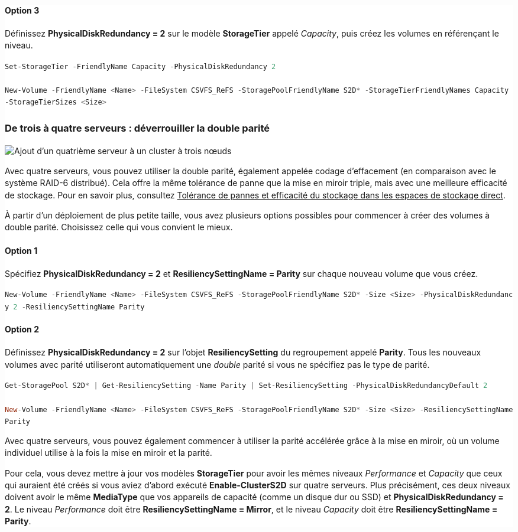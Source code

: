 #### <a name="option-3"></a>Option 3

Définissez **PhysicalDiskRedundancy = 2** sur le modèle **StorageTier** appelé *Capacity*, puis créez les volumes en référençant le niveau.

```PowerShell
Set-StorageTier -FriendlyName Capacity -PhysicalDiskRedundancy 2 

New-Volume -FriendlyName <Name> -FileSystem CSVFS_ReFS -StoragePoolFriendlyName S2D* -StorageTierFriendlyNames Capacity -StorageTierSizes <Size>
```

### <a name="from-3-to-4-servers-unlocking-dual-parity"></a>De trois à quatre serveurs : déverrouiller la double parité

![Ajout d’un quatrième serveur à un cluster à trois nœuds](media/add-nodes/Scaling-3-to-4.png)

Avec quatre serveurs, vous pouvez utiliser la double parité, également appelée codage d’effacement (en comparaison avec le système RAID-6 distribué). Cela offre la même tolérance de panne que la mise en miroir triple, mais avec une meilleure efficacité de stockage. Pour en savoir plus, consultez [Tolérance de pannes et efficacité du stockage dans les espaces de stockage direct](storage-spaces-fault-tolerance.md).

À partir d’un déploiement de plus petite taille, vous avez plusieurs options possibles pour commencer à créer des volumes à double parité. Choisissez celle qui vous convient le mieux.

#### <a name="option-1"></a>Option 1

Spécifiez **PhysicalDiskRedundancy = 2** et **ResiliencySettingName = Parity** sur chaque nouveau volume que vous créez.

```PowerShell
New-Volume -FriendlyName <Name> -FileSystem CSVFS_ReFS -StoragePoolFriendlyName S2D* -Size <Size> -PhysicalDiskRedundancy 2 -ResiliencySettingName Parity
```

#### <a name="option-2"></a>Option 2

Définissez **PhysicalDiskRedundancy = 2** sur l’objet **ResiliencySetting** du regroupement appelé **Parity**. Tous les nouveaux volumes avec parité utiliseront automatiquement une *double* parité si vous ne spécifiez pas le type de parité.

```PowerShell
Get-StoragePool S2D* | Get-ResiliencySetting -Name Parity | Set-ResiliencySetting -PhysicalDiskRedundancyDefault 2

New-Volume -FriendlyName <Name> -FileSystem CSVFS_ReFS -StoragePoolFriendlyName S2D* -Size <Size> -ResiliencySettingName Parity
```

Avec quatre serveurs, vous pouvez également commencer à utiliser la parité accélérée grâce à la mise en miroir, où un volume individuel utilise à la fois la mise en miroir et la parité.

Pour cela, vous devez mettre à jour vos modèles **StorageTier** pour avoir les mêmes niveaux *Performance* et *Capacity* que ceux qui auraient été créés si vous aviez d’abord exécuté **Enable-ClusterS2D** sur quatre serveurs. Plus précisément, ces deux niveaux doivent avoir le même **MediaType** que vos appareils de capacité (comme un disque dur ou SSD) et **PhysicalDiskRedundancy = 2**. Le niveau *Performance* doit être **ResiliencySettingName = Mirror**, et le niveau *Capacity* doit être **ResiliencySettingName = Parity**.
